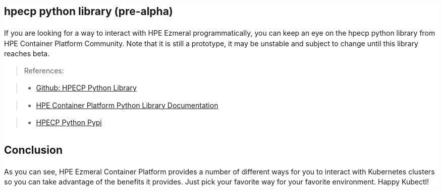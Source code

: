 
## hpecp python library (pre-alpha)
If you are looking for a way to interact with HPE Ezmeral programmatically, you can keep an eye on the hpecp python library from HPE Container Platform Community. Note that it is still a prototype, it may be unstable and subject to change until this library reaches beta.



> References:


> - [Github: HPECP Python Library](https://github.com/hpe-container-platform-community/hpecp-python-library)


> - [HPE Container Platform Python Library Documentation](https://hpe-container-platform-community.github.io/hpecp-python-library/index.html)


> - [HPECP Python Pypi](https://pypi.org/project/hpecp/)




## Conclusion
As you can see, HPE Ezmeral Container Platform provides a number of different ways for you to interact with Kubernetes clusters so you can take advantage of the benefits it provides. Just pick your favorite way for your favorite environment. Happy Kubectl!
